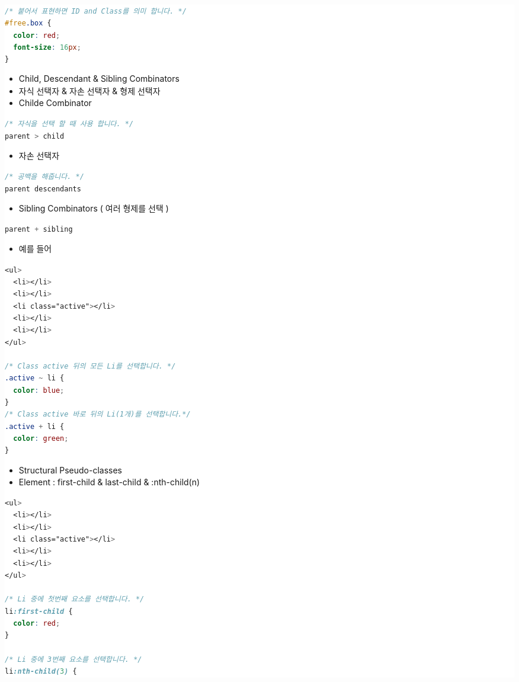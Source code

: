   ```css
  /* 붙어서 표현하면 ID and Class를 의미 합니다. */
  #free.box {
    color: red;
    font-size: 16px;
  }
  ```

  - Child, Descendant & Sibling Combinators
  - 자식 선택자 & 자손 선택자 & 형제 선택자
  - Childe Combinator

  ```css
  /* 자식을 선택 할 때 사용 합니다. */
  parent > child
  ```

  - 자손 선택자

  ```css
  /* 공백을 해줍니다. */
  parent descendants
  ```

  - Sibling Combinators ( 여러 형제를 선택 )

  ```css
  parent + sibling
  ```

  - 예를 들어

  ```css
  <ul>
  	<li></li>
  	<li></li>
  	<li class="active"></li>
  	<li></li>
  	<li></li>
  </ul>
  
  /* Class active 뒤의 모든 Li를 선택합니다. */
  .active ~ li {
    color: blue;
  }
  /* Class active 바로 뒤의 Li(1개)를 선택합니다.*/
  .active + li {
    color: green;
  }
  ```

  - Structural Pseudo-classes
  - Element : first-child & last-child & :nth-child(n)

  ```css
  <ul>
  	<li></li>
  	<li></li>
  	<li class="active"></li>
  	<li></li>
  	<li></li>
  </ul>
  
  /* Li 중에 첫번째 요소를 선택합니다. */
  li:first-child {
    color: red;
  }

  /* Li 중에 3번째 요소를 선택합니다. */
  li:nth-child(3) {
  ```